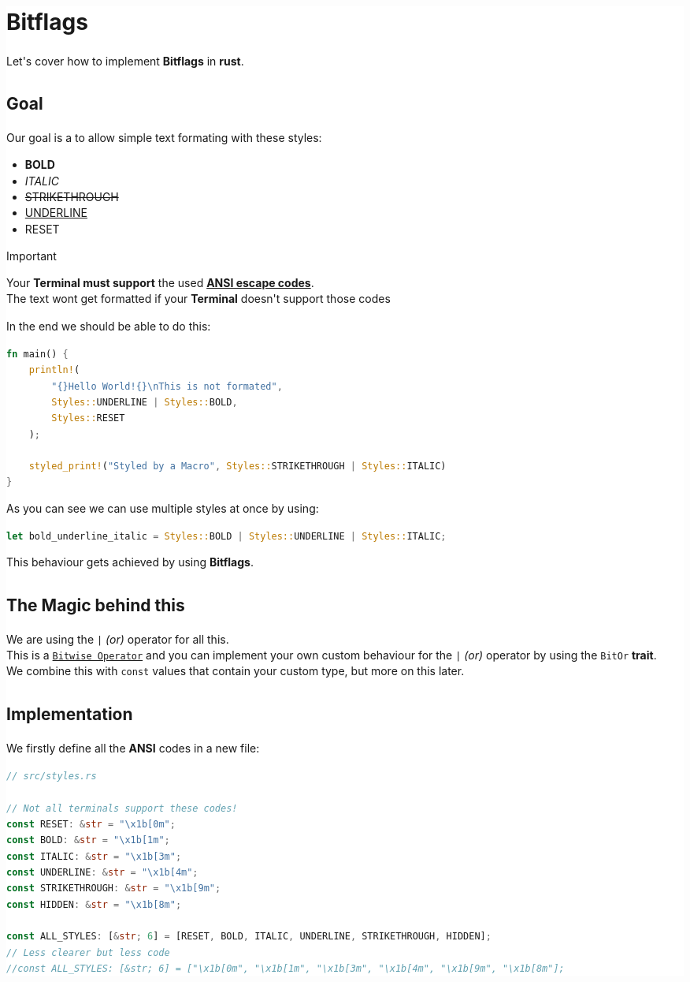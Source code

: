 
# Bitflags

Let's cover how to implement __Bitflags__ in __rust__.

## Goal

Our goal is a to allow simple text formating with these styles:  
- __BOLD__
- _ITALIC_
- ~~STRIKETHROUGH~~
- <ins>UNDERLINE</ins>
- RESET

> [!IMPORTANT]  
> Your **Terminal must support** the used **[ANSI escape codes](https://en.wikipedia.org/wiki/ANSI_escape_code)**.  
> The text wont get formatted if your __Terminal__ doesn't support those codes

In the end we should be able to do this:

```rust
fn main() {
    println!(
        "{}Hello World!{}\nThis is not formated",
        Styles::UNDERLINE | Styles::BOLD,
        Styles::RESET
    );

    styled_print!("Styled by a Macro", Styles::STRIKETHROUGH | Styles::ITALIC)
}

```

As you can see we can use multiple styles at once by using:  
```rust
let bold_underline_italic = Styles::BOLD | Styles::UNDERLINE | Styles::ITALIC;
```

This behaviour gets achieved by using __Bitflags__.

## The Magic behind this

We are using the `|` *(or)* operator for all this.  
This is a [`Bitwise Operator`](https://doc.rust-lang.org/book/appendix-02-operators.html) and you can implement your own custom behaviour for the `|` *(or)* operator by using the `BitOr` **trait**.  
We combine this with `const` values that contain your custom type, but more on this later.

## Implementation 

We firstly define all the **ANSI** codes in a new file:

```rust
// src/styles.rs

// Not all terminals support these codes!
const RESET: &str = "\x1b[0m";
const BOLD: &str = "\x1b[1m";
const ITALIC: &str = "\x1b[3m";
const UNDERLINE: &str = "\x1b[4m";
const STRIKETHROUGH: &str = "\x1b[9m";
const HIDDEN: &str = "\x1b[8m";

const ALL_STYLES: [&str; 6] = [RESET, BOLD, ITALIC, UNDERLINE, STRIKETHROUGH, HIDDEN];
// Less clearer but less code
//const ALL_STYLES: [&str; 6] = ["\x1b[0m", "\x1b[1m", "\x1b[3m", "\x1b[4m", "\x1b[9m", "\x1b[8m"];
```